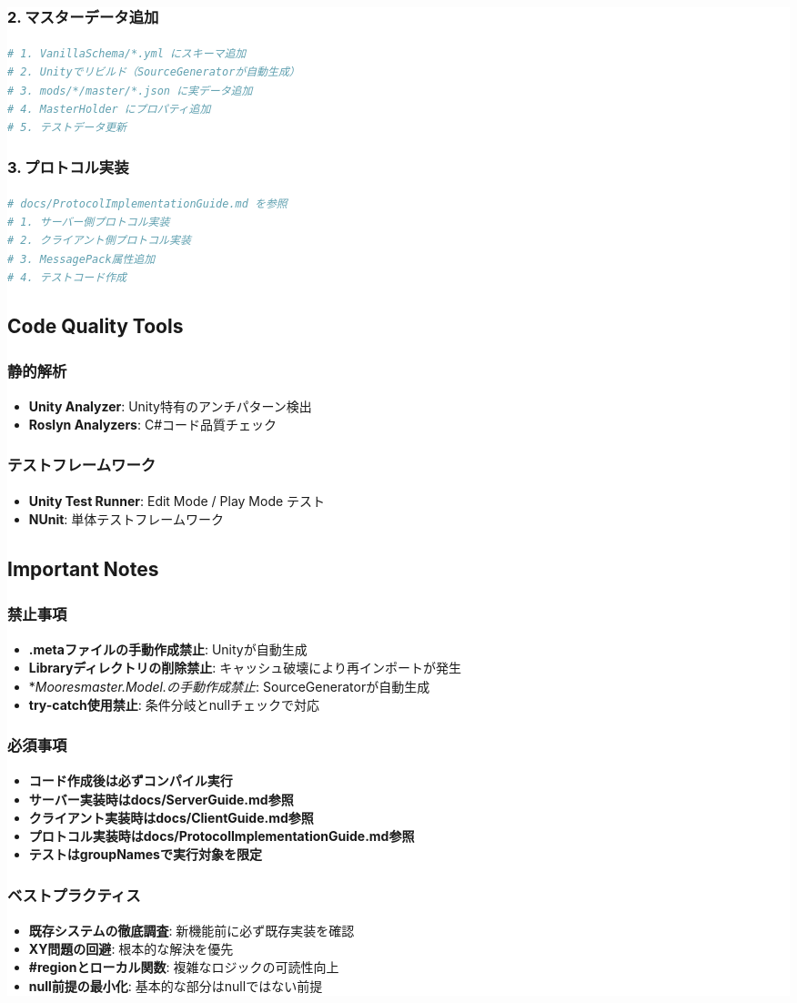 ### 2. マスターデータ追加
```bash
# 1. VanillaSchema/*.yml にスキーマ追加
# 2. Unityでリビルド（SourceGeneratorが自動生成）
# 3. mods/*/master/*.json に実データ追加
# 4. MasterHolder にプロパティ追加
# 5. テストデータ更新
```

### 3. プロトコル実装
```bash
# docs/ProtocolImplementationGuide.md を参照
# 1. サーバー側プロトコル実装
# 2. クライアント側プロトコル実装
# 3. MessagePack属性追加
# 4. テストコード作成
```

## Code Quality Tools

### 静的解析
- **Unity Analyzer**: Unity特有のアンチパターン検出
- **Roslyn Analyzers**: C#コード品質チェック

### テストフレームワーク
- **Unity Test Runner**: Edit Mode / Play Mode テスト
- **NUnit**: 単体テストフレームワーク

## Important Notes

### 禁止事項
- **.metaファイルの手動作成禁止**: Unityが自動生成
- **Libraryディレクトリの削除禁止**: キャッシュ破壊により再インポートが発生
- **Mooresmaster.Model.*の手動作成禁止**: SourceGeneratorが自動生成
- **try-catch使用禁止**: 条件分岐とnullチェックで対応

### 必須事項
- **コード作成後は必ずコンパイル実行**
- **サーバー実装時はdocs/ServerGuide.md参照**
- **クライアント実装時はdocs/ClientGuide.md参照**
- **プロトコル実装時はdocs/ProtocolImplementationGuide.md参照**
- **テストはgroupNamesで実行対象を限定**

### ベストプラクティス
- **既存システムの徹底調査**: 新機能前に必ず既存実装を確認
- **XY問題の回避**: 根本的な解決を優先
- **#regionとローカル関数**: 複雑なロジックの可読性向上
- **null前提の最小化**: 基本的な部分はnullではない前提
